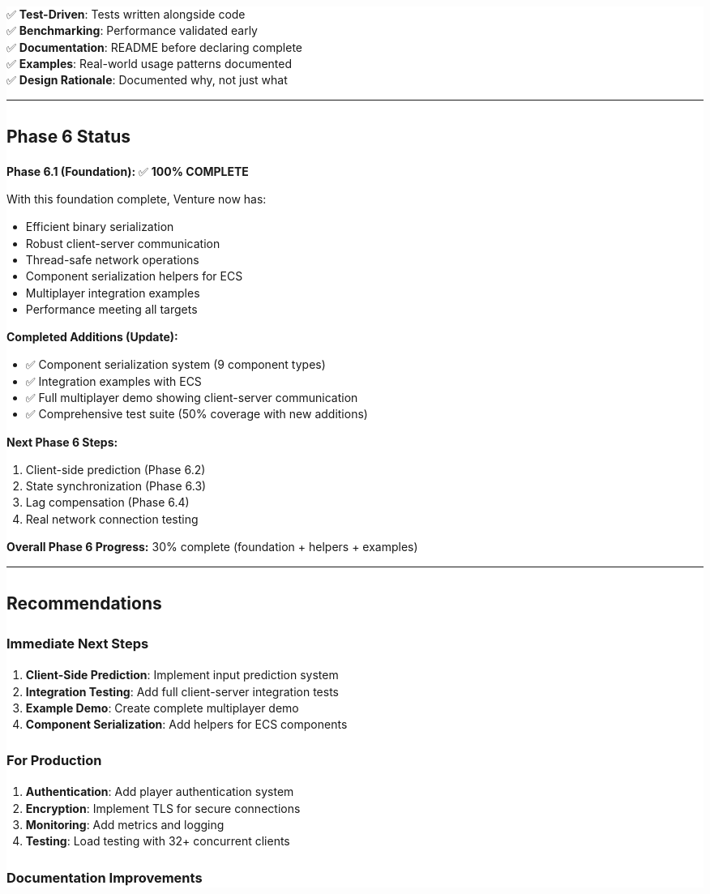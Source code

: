 ✅ **Test-Driven**: Tests written alongside code  
✅ **Benchmarking**: Performance validated early  
✅ **Documentation**: README before declaring complete  
✅ **Examples**: Real-world usage patterns documented  
✅ **Design Rationale**: Documented why, not just what

---

## Phase 6 Status

**Phase 6.1 (Foundation):** ✅ **100% COMPLETE**

With this foundation complete, Venture now has:
- Efficient binary serialization
- Robust client-server communication
- Thread-safe network operations
- Component serialization helpers for ECS
- Multiplayer integration examples
- Performance meeting all targets

**Completed Additions (Update):**
- ✅ Component serialization system (9 component types)
- ✅ Integration examples with ECS
- ✅ Full multiplayer demo showing client-server communication
- ✅ Comprehensive test suite (50% coverage with new additions)

**Next Phase 6 Steps:**
1. Client-side prediction (Phase 6.2)
2. State synchronization (Phase 6.3)
3. Lag compensation (Phase 6.4)
4. Real network connection testing

**Overall Phase 6 Progress:** 30% complete (foundation + helpers + examples)

---

## Recommendations

### Immediate Next Steps

1. **Client-Side Prediction**: Implement input prediction system
2. **Integration Testing**: Add full client-server integration tests
3. **Example Demo**: Create complete multiplayer demo
4. **Component Serialization**: Add helpers for ECS components

### For Production

1. **Authentication**: Add player authentication system
2. **Encryption**: Implement TLS for secure connections
3. **Monitoring**: Add metrics and logging
4. **Testing**: Load testing with 32+ concurrent clients

### Documentation Improvements
